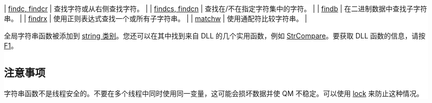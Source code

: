 | [findc, findcr](../Functions/IDP_FINDC.md) | 查找字符或从右侧查找字符。 |
| [findcs, findcn](../Functions/IDP_FINDC.md) | 查找在/不在指定字符集中的字符。 |
| [findb](../Functions/IDP_FINDB.md) | 在二进制数据中查找子字符串。 |
| [findrx](../Functions/IDP_FINDRX.md) | 使用正则表达式查找一个或所有子字符串。 |
| [matchw](../Functions/IDP_MATCHW.md) | 使用通配符比较字符串。 |

全局字符串函数被添加到 [string 类别](https://quickmacros.com/help/str/..%5CLanguage%5CIDP_CATEGORIES.md)。您还可以在其中找到来自 DLL 的几个实用函数，例如 [StrCompare](../User/IDP_QMDLL.md#StrCompare)。要获取 DLL 函数的信息，请按 [F1](../Other/IDP_F1.md)。

## 注意事项
字符串函数不是线程安全的。不要在多个线程中同时使用同一变量，这可能会损坏数据并使 QM 不稳定。可以使用 [lock](../Commands/IDP_LOCK.md) 来防止这种情况。